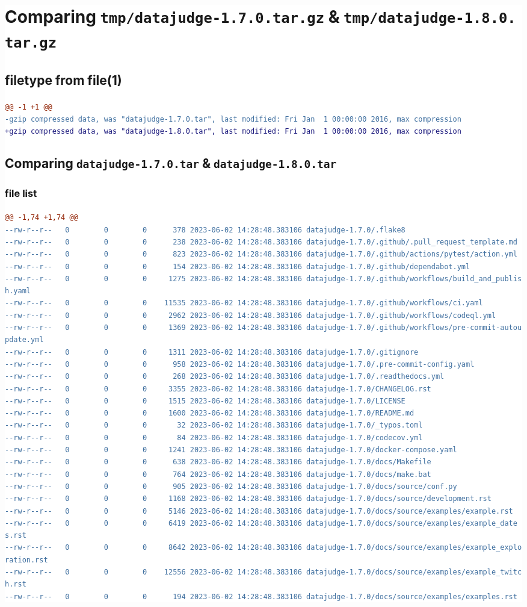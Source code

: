 # Comparing `tmp/datajudge-1.7.0.tar.gz` & `tmp/datajudge-1.8.0.tar.gz`

## filetype from file(1)

```diff
@@ -1 +1 @@
-gzip compressed data, was "datajudge-1.7.0.tar", last modified: Fri Jan  1 00:00:00 2016, max compression
+gzip compressed data, was "datajudge-1.8.0.tar", last modified: Fri Jan  1 00:00:00 2016, max compression
```

## Comparing `datajudge-1.7.0.tar` & `datajudge-1.8.0.tar`

### file list

```diff
@@ -1,74 +1,74 @@
--rw-r--r--   0        0        0      378 2023-06-02 14:28:48.383106 datajudge-1.7.0/.flake8
--rw-r--r--   0        0        0      238 2023-06-02 14:28:48.383106 datajudge-1.7.0/.github/.pull_request_template.md
--rw-r--r--   0        0        0      823 2023-06-02 14:28:48.383106 datajudge-1.7.0/.github/actions/pytest/action.yml
--rw-r--r--   0        0        0      154 2023-06-02 14:28:48.383106 datajudge-1.7.0/.github/dependabot.yml
--rw-r--r--   0        0        0     1275 2023-06-02 14:28:48.383106 datajudge-1.7.0/.github/workflows/build_and_publish.yaml
--rw-r--r--   0        0        0    11535 2023-06-02 14:28:48.383106 datajudge-1.7.0/.github/workflows/ci.yaml
--rw-r--r--   0        0        0     2962 2023-06-02 14:28:48.383106 datajudge-1.7.0/.github/workflows/codeql.yml
--rw-r--r--   0        0        0     1369 2023-06-02 14:28:48.383106 datajudge-1.7.0/.github/workflows/pre-commit-autoupdate.yml
--rw-r--r--   0        0        0     1311 2023-06-02 14:28:48.383106 datajudge-1.7.0/.gitignore
--rw-r--r--   0        0        0      958 2023-06-02 14:28:48.383106 datajudge-1.7.0/.pre-commit-config.yaml
--rw-r--r--   0        0        0      268 2023-06-02 14:28:48.383106 datajudge-1.7.0/.readthedocs.yml
--rw-r--r--   0        0        0     3355 2023-06-02 14:28:48.383106 datajudge-1.7.0/CHANGELOG.rst
--rw-r--r--   0        0        0     1515 2023-06-02 14:28:48.383106 datajudge-1.7.0/LICENSE
--rw-r--r--   0        0        0     1600 2023-06-02 14:28:48.383106 datajudge-1.7.0/README.md
--rw-r--r--   0        0        0       32 2023-06-02 14:28:48.383106 datajudge-1.7.0/_typos.toml
--rw-r--r--   0        0        0       84 2023-06-02 14:28:48.383106 datajudge-1.7.0/codecov.yml
--rw-r--r--   0        0        0     1241 2023-06-02 14:28:48.383106 datajudge-1.7.0/docker-compose.yaml
--rw-r--r--   0        0        0      638 2023-06-02 14:28:48.383106 datajudge-1.7.0/docs/Makefile
--rw-r--r--   0        0        0      764 2023-06-02 14:28:48.383106 datajudge-1.7.0/docs/make.bat
--rw-r--r--   0        0        0      905 2023-06-02 14:28:48.383106 datajudge-1.7.0/docs/source/conf.py
--rw-r--r--   0        0        0     1168 2023-06-02 14:28:48.383106 datajudge-1.7.0/docs/source/development.rst
--rw-r--r--   0        0        0     5146 2023-06-02 14:28:48.383106 datajudge-1.7.0/docs/source/examples/example.rst
--rw-r--r--   0        0        0     6419 2023-06-02 14:28:48.383106 datajudge-1.7.0/docs/source/examples/example_dates.rst
--rw-r--r--   0        0        0     8642 2023-06-02 14:28:48.383106 datajudge-1.7.0/docs/source/examples/example_exploration.rst
--rw-r--r--   0        0        0    12556 2023-06-02 14:28:48.383106 datajudge-1.7.0/docs/source/examples/example_twitch.rst
--rw-r--r--   0        0        0      194 2023-06-02 14:28:48.383106 datajudge-1.7.0/docs/source/examples/examples.rst
```